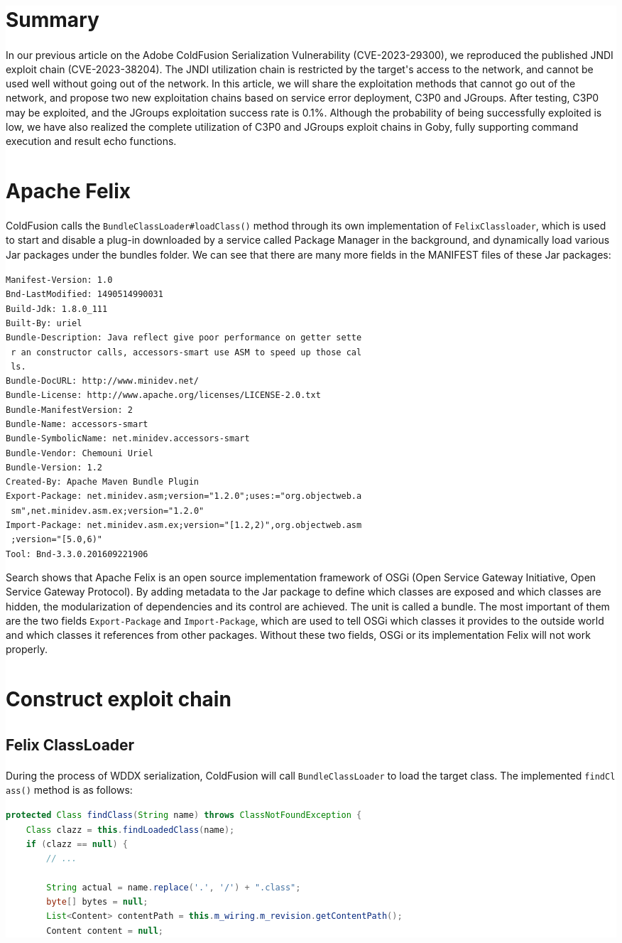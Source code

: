 # Summary
In our previous article on the Adobe ColdFusion Serialization Vulnerability (CVE-2023-29300), we reproduced the published JNDI exploit chain (CVE-2023-38204). The JNDI utilization chain is restricted by the target's access to the network, and cannot be used well without going out of the network. In this article, we will share the exploitation methods that cannot go out of the network, and propose two new exploitation chains based on service error deployment, C3P0 and JGroups. After testing, C3P0 may be exploited, and the JGroups exploitation success rate is 0.1%. Although the probability of being successfully exploited is low, we have also realized the complete utilization of C3P0 and JGroups exploit chains in Goby, fully supporting command execution and result echo functions.
# Apache Felix
ColdFusion calls the `BundleClassLoader#loadClass()` method through its own implementation of `FelixClassloader`, which is used to start and disable a plug-in downloaded by a service called Package Manager in the background, and dynamically load various Jar packages under the bundles folder.
We can see that there are many more fields in the MANIFEST files of these Jar packages:
```
Manifest-Version: 1.0
Bnd-LastModified: 1490514990031
Build-Jdk: 1.8.0_111
Built-By: uriel
Bundle-Description: Java reflect give poor performance on getter sette
 r an constructor calls, accessors-smart use ASM to speed up those cal
 ls.
Bundle-DocURL: http://www.minidev.net/
Bundle-License: http://www.apache.org/licenses/LICENSE-2.0.txt
Bundle-ManifestVersion: 2
Bundle-Name: accessors-smart
Bundle-SymbolicName: net.minidev.accessors-smart
Bundle-Vendor: Chemouni Uriel
Bundle-Version: 1.2
Created-By: Apache Maven Bundle Plugin
Export-Package: net.minidev.asm;version="1.2.0";uses:="org.objectweb.a
 sm",net.minidev.asm.ex;version="1.2.0"
Import-Package: net.minidev.asm.ex;version="[1.2,2)",org.objectweb.asm
 ;version="[5.0,6)"
Tool: Bnd-3.3.0.201609221906
```
Search shows that Apache Felix is ​​an open source implementation framework of OSGi (Open Service Gateway Initiative, Open Service Gateway Protocol). By adding metadata to the Jar package to define which classes are exposed and which classes are hidden, the modularization of dependencies and its control are achieved. The unit is called a bundle.
The most important of them are the two fields `Export-Package` and `Import-Package`, which are used to tell OSGi which classes it provides to the outside world and which classes it references from other packages. Without these two fields, OSGi or its implementation Felix will not work properly.
# Construct exploit chain
## Felix ClassLoader
During the process of WDDX serialization, ColdFusion will call `BundleClassLoader` to load the target class. The implemented `findClass()` method is as follows:
```java
protected Class findClass(String name) throws ClassNotFoundException {
    Class clazz = this.findLoadedClass(name);
    if (clazz == null) {
        // ...

        String actual = name.replace('.', '/') + ".class";
        byte[] bytes = null;
        List<Content> contentPath = this.m_wiring.m_revision.getContentPath();
        Content content = null;

```